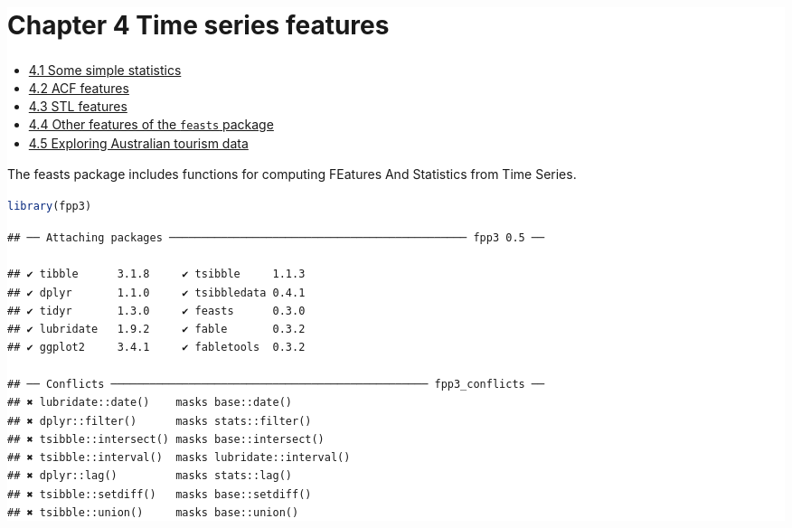 Chapter 4 Time series features
================

- <a href="#41-some-simple-statistics"
  id="toc-41-some-simple-statistics">4.1 Some simple statistics</a>
- <a href="#42-acf-features" id="toc-42-acf-features">4.2 ACF features</a>
- <a href="#43-stl-features" id="toc-43-stl-features">4.3 STL features</a>
- <a href="#44-other-features-of-the-feasts-package"
  id="toc-44-other-features-of-the-feasts-package">4.4 Other features of
  the <code>feasts</code> package</a>
- <a href="#45-exploring-australian-tourism-data"
  id="toc-45-exploring-australian-tourism-data">4.5 Exploring Australian
  tourism data</a>

The feasts package includes functions for computing FEatures And
Statistics from Time Series.

``` r
library(fpp3)
```

    ## ── Attaching packages ────────────────────────────────────────────── fpp3 0.5 ──

    ## ✔ tibble      3.1.8     ✔ tsibble     1.1.3
    ## ✔ dplyr       1.1.0     ✔ tsibbledata 0.4.1
    ## ✔ tidyr       1.3.0     ✔ feasts      0.3.0
    ## ✔ lubridate   1.9.2     ✔ fable       0.3.2
    ## ✔ ggplot2     3.4.1     ✔ fabletools  0.3.2

    ## ── Conflicts ───────────────────────────────────────────────── fpp3_conflicts ──
    ## ✖ lubridate::date()    masks base::date()
    ## ✖ dplyr::filter()      masks stats::filter()
    ## ✖ tsibble::intersect() masks base::intersect()
    ## ✖ tsibble::interval()  masks lubridate::interval()
    ## ✖ dplyr::lag()         masks stats::lag()
    ## ✖ tsibble::setdiff()   masks base::setdiff()
    ## ✖ tsibble::union()     masks base::union()

